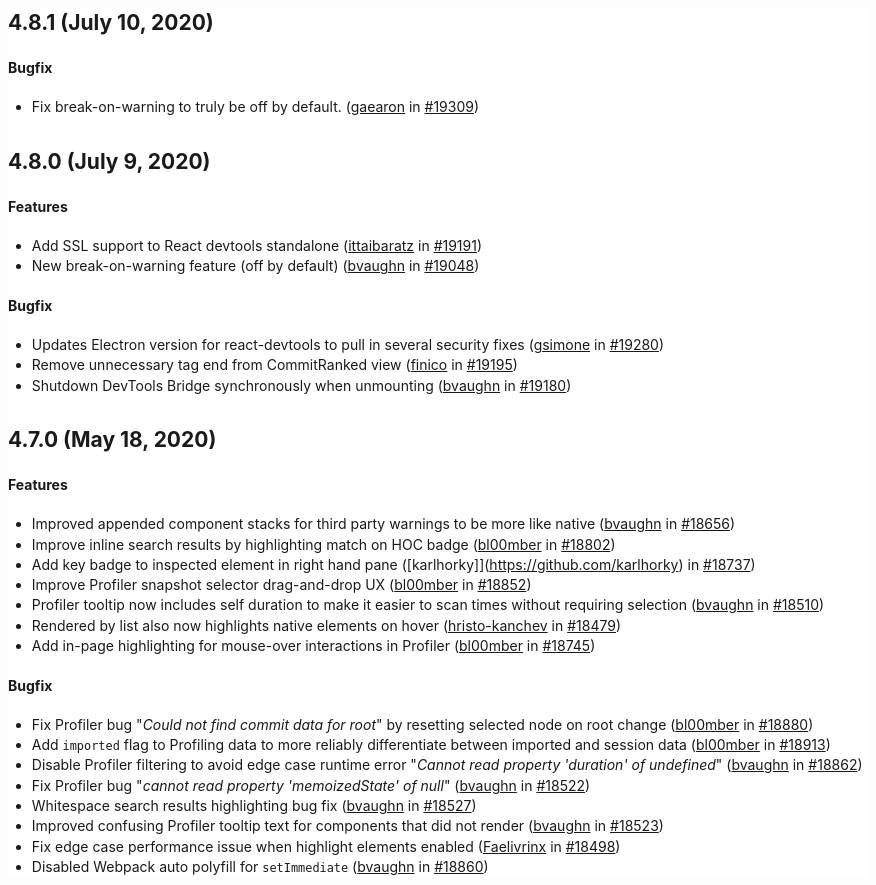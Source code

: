 ## 4.8.1 (July 10, 2020)
#### Bugfix
* Fix break-on-warning to truly be off by default. ([gaearon](https://github.com/gaearon) in [#19309](https://github.com/facebook/react/pull/19309))

## 4.8.0 (July 9, 2020)
#### Features
* Add SSL support to React devtools standalone ([ittaibaratz](https://github.com/ittaibaratz) in [#19191](https://github.com/facebook/react/pull/19191))
* New break-on-warning feature (off by default) ([bvaughn](https://github.com/bvaughn) in [#19048](https://github.com/facebook/react/pull/19048))

#### Bugfix
* Updates Electron version for react-devtools to pull in several security fixes ([gsimone](https://github.com/gsimone) in [#19280](https://github.com/facebook/react/pull/19280))
* Remove unnecessary tag end from CommitRanked view ([finico](https://github.com/finico) in [#19195](https://github.com/facebook/react/pull/19195))
* Shutdown DevTools Bridge synchronously when unmounting ([bvaughn](https://github.com/bvaughn) in [#19180](https://github.com/facebook/react/pull/19180))

## 4.7.0 (May 18, 2020)

#### Features
* Improved appended component stacks for third party warnings to be more like native ([bvaughn](https://github.com/bvaughn) in [#18656](https://github.com/facebook/react/pull/18656))
* Improve inline search results by highlighting match on HOC badge ([bl00mber](https://github.com/bl00mber) in [#18802](https://github.com/facebook/react/pull/18802))
* Add key badge to inspected element in right hand pane ([karlhorky]](https://github.com/karlhorky) in [#18737](https://github.com/facebook/react/pull/18737))
* Improve Profiler snapshot selector drag-and-drop UX ([bl00mber](https://github.com/bl00mber) in [#18852](https://github.com/facebook/react/pull/18852))
* Profiler tooltip now includes self duration to make it easier to scan times without requiring selection ([bvaughn](https://github.com/bvaughn) in [#18510](https://github.com/facebook/react/pull/18510))
* Rendered by list also now highlights native elements on hover ([hristo-kanchev](https://github.com/hristo-kanchev) in [#18479](https://github.com/facebook/react/pull/18479))
* Add in-page highlighting for mouse-over interactions in Profiler ([bl00mber](https://github.com/bl00mber) in [#18745](https://github.com/facebook/react/pull/18745))

#### Bugfix
* Fix Profiler bug "_Could not find commit data for root_" by resetting selected node on root change ([bl00mber](https://github.com/bl00mber) in [#18880](https://github.com/facebook/react/pull/18880))
* Add `imported` flag to Profiling data to more reliably differentiate between imported and session data ([bl00mber](https://github.com/bl00mber) in [#18913](https://github.com/facebook/react/pull/18913))
* Disable Profiler filtering to avoid edge case runtime error "_Cannot read property 'duration' of undefined_" ([bvaughn](https://github.com/bvaughn) in [#18862](https://github.com/facebook/react/pull/18862))
* Fix Profiler bug "_cannot read property 'memoizedState' of null_" ([bvaughn](https://github.com/bvaughn) in [#18522](https://github.com/facebook/react/pull/18522))
* Whitespace search results highlighting bug fix ([bvaughn](https://github.com/bvaughn) in [#18527](https://github.com/facebook/react/pull/18527))
* Improved confusing Profiler tooltip text for components that did not render ([bvaughn](https://github.com/bvaughn) in [#18523](https://github.com/facebook/react/pull/18523))
* Fix edge case performance issue when highlight elements enabled ([Faelivrinx](https://github.com/Faelivrinx) in [#18498](https://github.com/facebook/react/pull/18498))
* Disabled Webpack auto polyfill for `setImmediate` ([bvaughn](https://github.com/bvaughn) in [#18860](https://github.com/facebook/react/pull/18860))